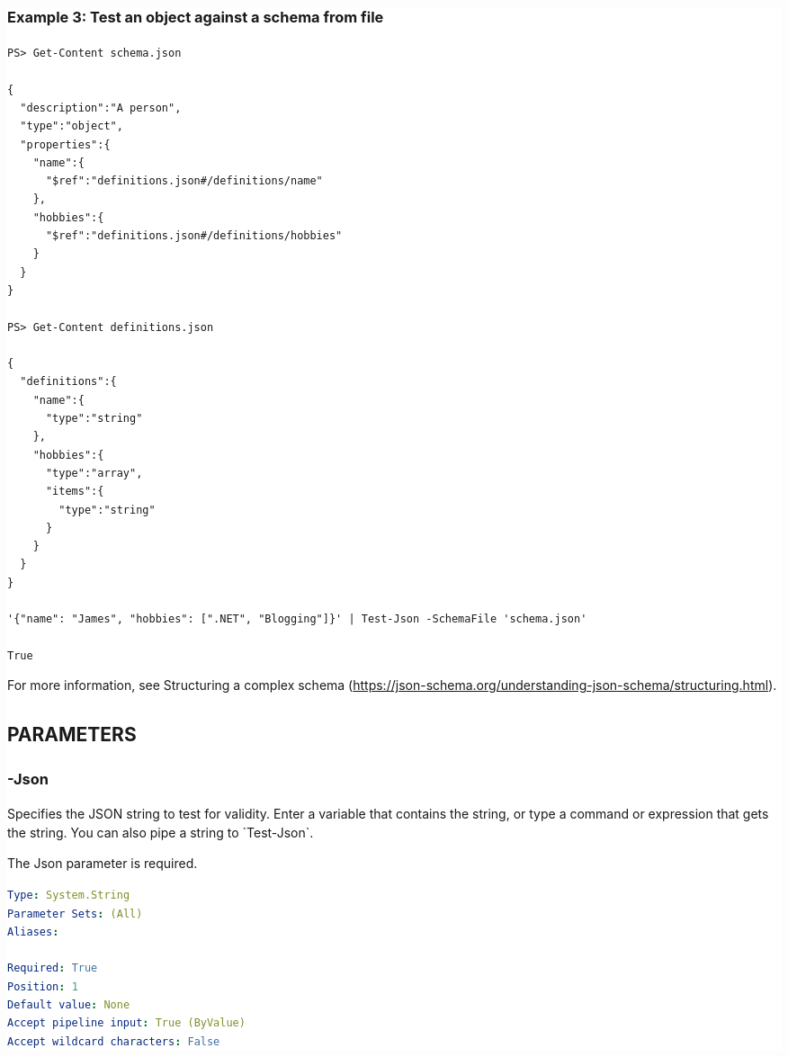 ### Example 3: Test an object against a schema from file
```
PS> Get-Content schema.json

{
  "description":"A person",
  "type":"object",
  "properties":{
    "name":{
      "$ref":"definitions.json#/definitions/name"
    },
    "hobbies":{
      "$ref":"definitions.json#/definitions/hobbies"
    }
  }
}

PS> Get-Content definitions.json

{
  "definitions":{
    "name":{
      "type":"string"
    },
    "hobbies":{
      "type":"array",
      "items":{
        "type":"string"
      }
    }
  }
}

'{"name": "James", "hobbies": [".NET", "Blogging"]}' | Test-Json -SchemaFile 'schema.json'

True
```

For more information, see Structuring a complex schema (https://json-schema.org/understanding-json-schema/structuring.html).

## PARAMETERS

### -Json
Specifies the JSON string to test for validity.
Enter a variable that contains the string, or type a command or expression that gets the string.
You can also pipe a string to \`Test-Json\`.

The Json parameter is required.

```yaml
Type: System.String
Parameter Sets: (All)
Aliases:

Required: True
Position: 1
Default value: None
Accept pipeline input: True (ByValue)
Accept wildcard characters: False
```
